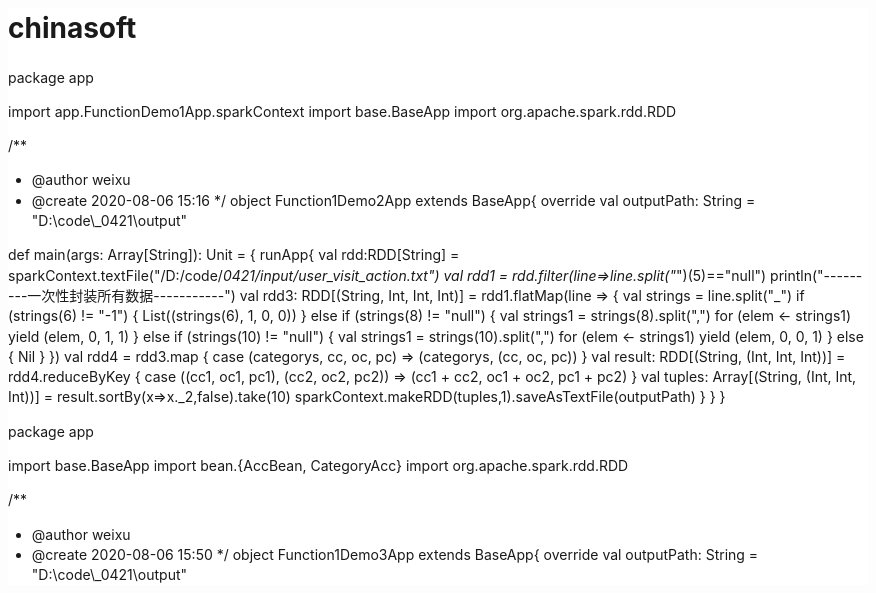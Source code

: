 # chinasoft
package app

import app.FunctionDemo1App.sparkContext
import base.BaseApp
import org.apache.spark.rdd.RDD

/**
 * @author weixu
 * @create 2020-08-06 15:16
 */
object Function1Demo2App extends BaseApp{
  override val outputPath: String = "D:\\code\\_0421\\output"

  def main(args: Array[String]): Unit = {
    runApp{
      val rdd:RDD[String] = sparkContext.textFile("/D:/code/_0421/input/user_visit_action.txt")
      val rdd1 = rdd.filter(line=>line.split("_")(5)=="null")
      println("---------一次性封装所有数据-----------")
      val rdd3: RDD[(String, Int, Int, Int)] = rdd1.flatMap(line => {
        val strings = line.split("_")
        if (strings(6) != "-1") {
          List((strings(6), 1, 0, 0))
        } else if (strings(8) != "null") {
          val strings1 = strings(8).split(",")
          for (elem <- strings1) yield (elem, 0, 1, 1)
        } else if (strings(10) != "null") {
          val strings1 = strings(10).split(",")
          for (elem <- strings1) yield (elem, 0, 0, 1)
        } else {
          Nil
        }
      })
      val rdd4 = rdd3.map {
        case (categorys, cc, oc, pc) => (categorys, (cc, oc, pc))
      }
      val result: RDD[(String, (Int, Int, Int))] = rdd4.reduceByKey {
        case ((cc1, oc1, pc1), (cc2, oc2, pc2)) => (cc1 + cc2, oc1 + oc2, pc1 + pc2)
      }
      val tuples: Array[(String, (Int, Int, Int))] = result.sortBy(x=>x._2,false).take(10)
      sparkContext.makeRDD(tuples,1).saveAsTextFile(outputPath)
    }
  }
}

package app

import base.BaseApp
import bean.{AccBean, CategoryAcc}
import org.apache.spark.rdd.RDD

/**
 * @author weixu
 * @create 2020-08-06 15:50
 */
object Function1Demo3App extends BaseApp{
  override val outputPath: String = "D:\\code\\_0421\\output"
